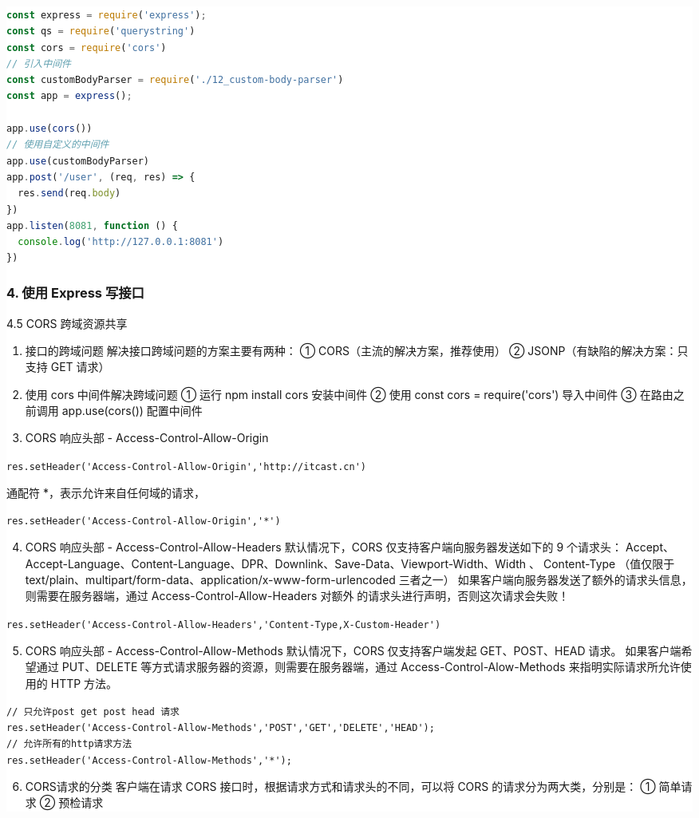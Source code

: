 ```js
const express = require('express');
const qs = require('querystring')
const cors = require('cors')
// 引入中间件
const customBodyParser = require('./12_custom-body-parser')
const app = express();

app.use(cors())
// 使用自定义的中间件
app.use(customBodyParser)
app.post('/user', (req, res) => {
  res.send(req.body)
})
app.listen(8081, function () {
  console.log('http://127.0.0.1:8081')
})
```
### 4. 使用 Express 写接口
4.5 CORS 跨域资源共享
1. 接口的跨域问题
解决接口跨域问题的方案主要有两种：
① CORS（主流的解决方案，推荐使用） 
② JSONP（有缺陷的解决方案：只支持 GET 请求）

2. 使用 cors 中间件解决跨域问题
① 运行 npm install cors 安装中间件
② 使用 const cors = require('cors') 导入中间件
③ 在路由之前调用 app.use(cors()) 配置中间件

3. CORS 响应头部 - Access-Control-Allow-Origin

```
res.setHeader('Access-Control-Allow-Origin','http://itcast.cn')
```
通配符 *，表示允许来自任何域的请求，
```
res.setHeader('Access-Control-Allow-Origin','*')
```
4. CORS 响应头部 - Access-Control-Allow-Headers
默认情况下，CORS 仅支持客户端向服务器发送如下的 9 个请求头：
Accept、Accept-Language、Content-Language、DPR、Downlink、Save-Data、Viewport-Width、Width 、
Content-Type （值仅限于 text/plain、multipart/form-data、application/x-www-form-urlencoded 三者之一）
如果客户端向服务器发送了额外的请求头信息，则需要在服务器端，通过 Access-Control-Allow-Headers 对额外
的请求头进行声明，否则这次请求会失败！
```
res.setHeader('Access-Control-Allow-Headers','Content-Type,X-Custom-Header')
```
5. CORS 响应头部 - Access-Control-Allow-Methods
默认情况下，CORS 仅支持客户端发起 GET、POST、HEAD 请求。
如果客户端希望通过 PUT、DELETE 等方式请求服务器的资源，则需要在服务器端，通过 Access-Control-Alow-Methods
来指明实际请求所允许使用的 HTTP 方法。
```
// 只允许post get post head 请求 
res.setHeader('Access-Control-Allow-Methods','POST','GET','DELETE','HEAD');
// 允许所有的http请求方法
res.setHeader('Access-Control-Allow-Methods','*');
```
6. CORS请求的分类
客户端在请求 CORS 接口时，根据请求方式和请求头的不同，可以将 CORS 的请求分为两大类，分别是：
① 简单请求
② 预检请求
